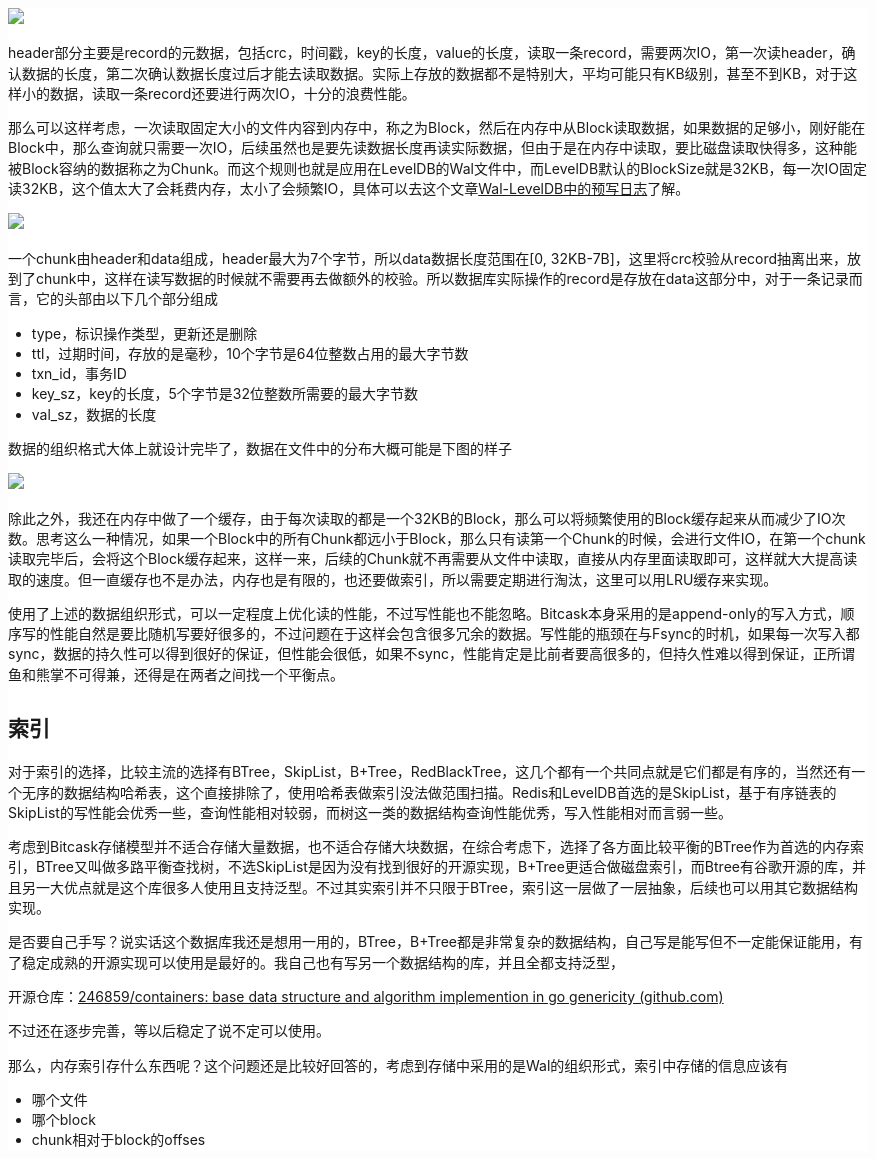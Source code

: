 ![](https://public-1308755698.cos.ap-chongqing.myqcloud.com//img/202312022243634.png)

header部分主要是record的元数据，包括crc，时间戳，key的长度，value的长度，读取一条record，需要两次IO，第一次读header，确认数据的长度，第二次确认数据长度过后才能去读取数据。实际上存放的数据都不是特别大，平均可能只有KB级别，甚至不到KB，对于这样小的数据，读取一条record还要进行两次IO，十分的浪费性能。

那么可以这样考虑，一次读取固定大小的文件内容到内存中，称之为Block，然后在内存中从Block读取数据，如果数据的足够小，刚好能在Block中，那么查询就只需要一次IO，后续虽然也是要先读数据长度再读实际数据，但由于是在内存中读取，要比磁盘读取快得多，这种能被Block容纳的数据称之为Chunk。而这个规则也就是应用在LevelDB的Wal文件中，而LevelDB默认的BlockSize就是32KB，每一次IO固定读32KB，这个值太大了会耗费内存，太小了会频繁IO，具体可以去这个文章[Wal-LevelDB中的预写日志](/post/db/wal_in_leveldb.md)了解。

![](https://public-1308755698.cos.ap-chongqing.myqcloud.com//img/202312031426113.png)

一个chunk由header和data组成，header最大为7个字节，所以data数据长度范围在[0, 32KB-7B]，这里将crc校验从record抽离出来，放到了chunk中，这样在读写数据的时候就不需要再去做额外的校验。所以数据库实际操作的record是存放在data这部分中，对于一条记录而言，它的头部由以下几个部分组成

- type，标识操作类型，更新还是删除
- ttl，过期时间，存放的是毫秒，10个字节是64位整数占用的最大字节数
- txn_id，事务ID
- key_sz，key的长度，5个字节是32位整数所需要的最大字节数
- val_sz，数据的长度

数据的组织格式大体上就设计完毕了，数据在文件中的分布大概可能是下图的样子

![](https://public-1308755698.cos.ap-chongqing.myqcloud.com//img/202312031438746.png)

除此之外，我还在内存中做了一个缓存，由于每次读取的都是一个32KB的Block，那么可以将频繁使用的Block缓存起来从而减少了IO次数。思考这么一种情况，如果一个Block中的所有Chunk都远小于Block，那么只有读第一个Chunk的时候，会进行文件IO，在第一个chunk读取完毕后，会将这个Block缓存起来，这样一来，后续的Chunk就不再需要从文件中读取，直接从内存里面读取即可，这样就大大提高读取的速度。但一直缓存也不是办法，内存也是有限的，也还要做索引，所以需要定期进行淘汰，这里可以用LRU缓存来实现。

使用了上述的数据组织形式，可以一定程度上优化读的性能，不过写性能也不能忽略。Bitcask本身采用的是append-only的写入方式，顺序写的性能自然是要比随机写要好很多的，不过问题在于这样会包含很多冗余的数据。写性能的瓶颈在与Fsync的时机，如果每一次写入都sync，数据的持久性可以得到很好的保证，但性能会很低，如果不sync，性能肯定是比前者要高很多的，但持久性难以得到保证，正所谓鱼和熊掌不可得兼，还得是在两者之间找一个平衡点。



## 索引

对于索引的选择，比较主流的选择有BTree，SkipList，B+Tree，RedBlackTree，这几个都有一个共同点就是它们都是有序的，当然还有一个无序的数据结构哈希表，这个直接排除了，使用哈希表做索引没法做范围扫描。Redis和LevelDB首选的是SkipList，基于有序链表的SkipList的写性能会优秀一些，查询性能相对较弱，而树这一类的数据结构查询性能优秀，写入性能相对而言弱一些。

考虑到Bitcask存储模型并不适合存储大量数据，也不适合存储大块数据，在综合考虑下，选择了各方面比较平衡的BTree作为首选的内存索引，BTree又叫做多路平衡查找树，不选SkipList是因为没有找到很好的开源实现，B+Tree更适合做磁盘索引，而Btree有谷歌开源的库，并且另一大优点就是这个库很多人使用且支持泛型。不过其实索引并不只限于BTree，索引这一层做了一层抽象，后续也可以用其它数据结构实现。

是否要自己手写？说实话这个数据库我还是想用一用的，BTree，B+Tree都是非常复杂的数据结构，自己写是能写但不一定能保证能用，有了稳定成熟的开源实现可以使用是最好的。我自己也有写另一个数据结构的库，并且全都支持泛型，

开源仓库：[246859/containers: base data structure and algorithm implemention in go genericity (github.com)](https://github.com/246859/containers)

不过还在逐步完善，等以后稳定了说不定可以使用。

那么，内存索引存什么东西呢？这个问题还是比较好回答的，考虑到存储中采用的是Wal的组织形式，索引中存储的信息应该有

- 哪个文件
- 哪个block
- chunk相对于block的offses
